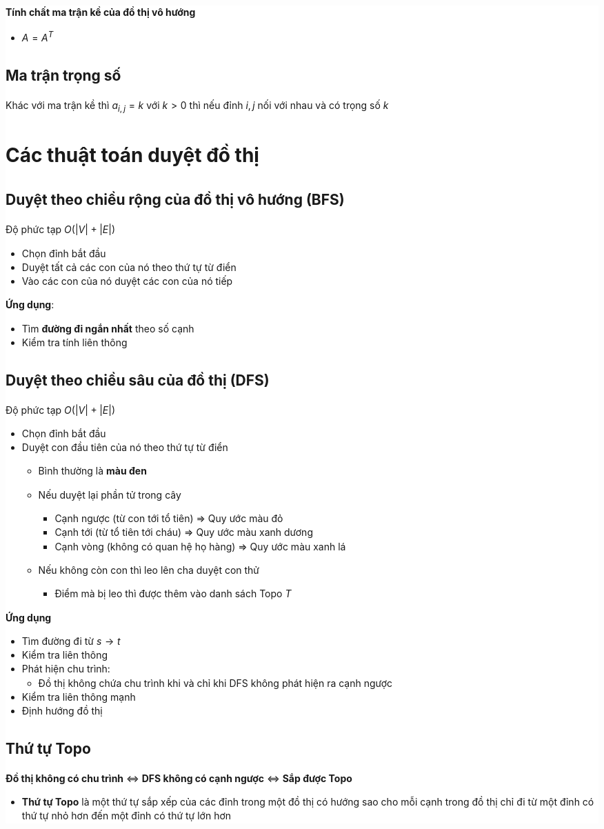 **Tính chất ma trận kề của đồ thị vô hướng**

- $A = A^T$

## Ma trận trọng số

Khác với ma trận kề thì $a_{i,j} = k$ với $k > 0$ thì nếu đỉnh $i,j$ nối với nhau và có trọng số $k$

# Các thuật toán duyệt đồ thị

## Duyệt theo chiều rộng của đồ thị vô hướng (BFS)

Độ phức tạp $O(|V| + |E|)$

- Chọn đỉnh bắt đầu
- Duyệt tất cả các con của nó theo thứ tự từ điển
- Vào các con của nó duyệt các con của nó tiếp

**Ứng dụng**:

- Tìm **đường đi ngắn nhất** theo số cạnh
- Kiểm tra tính liên thông

## Duyệt theo chiều sâu của đồ thị (DFS)

Độ phức tạp $O(|V| + |E|)$

- Chọn đỉnh bắt đầu
- Duyệt con đầu tiên của nó theo thứ tự từ điển
    - Bình thường là **màu đen**
    - Nếu duyệt lại phần tử trong cây
        - Cạnh ngược (từ con tới tổ tiên) $\Rightarrow$ Quy ước màu đỏ
        - Cạnh tới (từ tổ tiên tới cháu) $\Rightarrow$ Quy ước màu xanh dương
        - Cạnh vòng (không có quan hệ họ hàng) $\Rightarrow$ Quy ước màu xanh lá

    - Nếu không còn con thì leo lên cha duyệt con thử
        - Điểm mà bị leo thì được thêm vào danh sách Topo $T$

**Ứng dụng**
- Tìm đường đi từ $s \rightarrow t$
- Kiểm tra liên thông
- Phát hiện chu trình: 
    - Đồ thị không chứa chu trình khi và chỉ khi DFS không phát hiện ra cạnh ngược
- Kiểm tra liên thông mạnh
- Định hướng đồ thị

## Thứ tự Topo
**Đồ thị không có chu trình** $\Leftrightarrow$ **DFS không có cạnh ngược** $\Leftrightarrow$ **Sắp được Topo**

- **Thứ tự Topo** là một thứ tự sắp xếp của các đỉnh trong một đồ thị có hướng sao cho mỗi cạnh trong đồ thị chỉ đi từ một đỉnh có thứ tự nhỏ hơn đến một đỉnh có thứ tự lớn hơn
